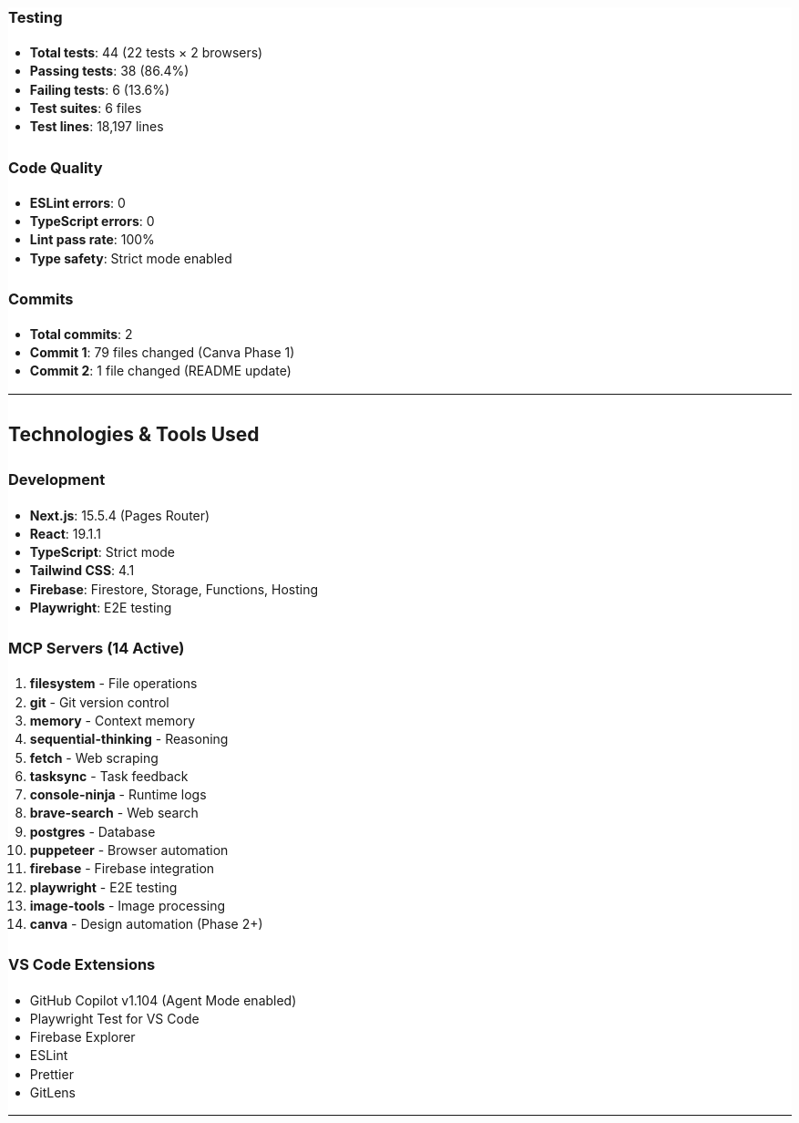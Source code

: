 ### Testing
- **Total tests**: 44 (22 tests × 2 browsers)
- **Passing tests**: 38 (86.4%)
- **Failing tests**: 6 (13.6%)
- **Test suites**: 6 files
- **Test lines**: 18,197 lines

### Code Quality
- **ESLint errors**: 0
- **TypeScript errors**: 0
- **Lint pass rate**: 100%
- **Type safety**: Strict mode enabled

### Commits
- **Total commits**: 2
- **Commit 1**: 79 files changed (Canva Phase 1)
- **Commit 2**: 1 file changed (README update)

---

## Technologies & Tools Used

### Development
- **Next.js**: 15.5.4 (Pages Router)
- **React**: 19.1.1
- **TypeScript**: Strict mode
- **Tailwind CSS**: 4.1
- **Firebase**: Firestore, Storage, Functions, Hosting
- **Playwright**: E2E testing

### MCP Servers (14 Active)
1. **filesystem** - File operations
2. **git** - Git version control
3. **memory** - Context memory
4. **sequential-thinking** - Reasoning
5. **fetch** - Web scraping
6. **tasksync** - Task feedback
7. **console-ninja** - Runtime logs
8. **brave-search** - Web search
9. **postgres** - Database
10. **puppeteer** - Browser automation
11. **firebase** - Firebase integration
12. **playwright** - E2E testing
13. **image-tools** - Image processing
14. **canva** - Design automation (Phase 2+)

### VS Code Extensions
- GitHub Copilot v1.104 (Agent Mode enabled)
- Playwright Test for VS Code
- Firebase Explorer
- ESLint
- Prettier
- GitLens

---